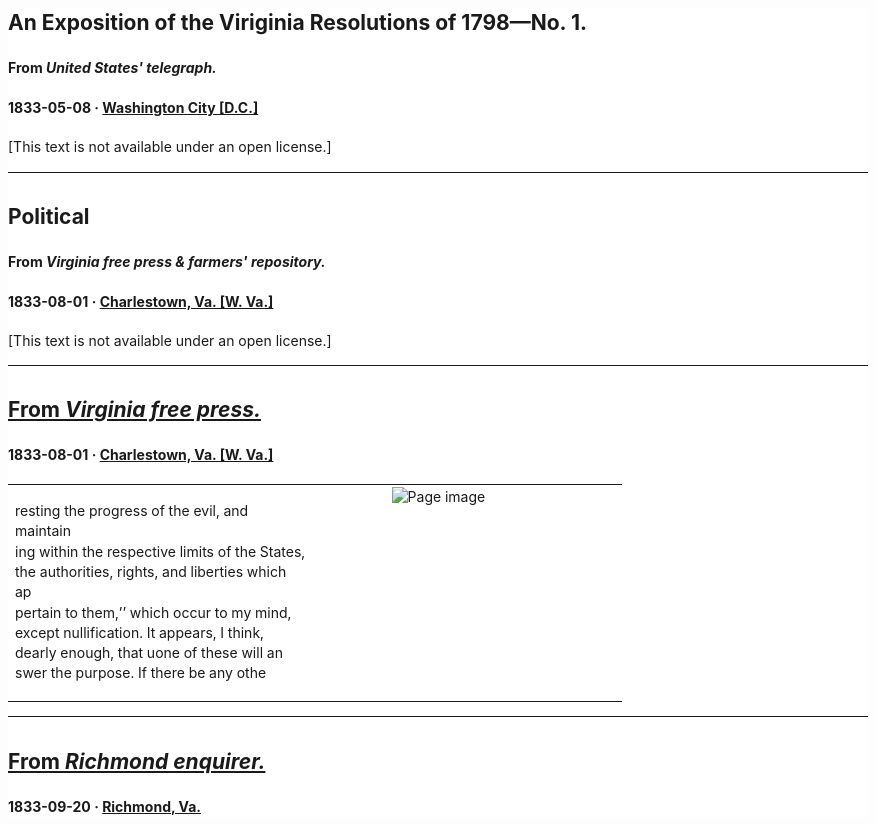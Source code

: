 
## An Exposition of the Viriginia Resolutions of 1798—No. 1.

#### From _United States' telegraph._

#### 1833-05-08 &middot; [Washington City [D.C.]](http://dbpedia.org/resource/Washington%2C_D.C.)

[This text is not available under an open license.]

---

## Political

#### From _Virginia free press & farmers' repository._

#### 1833-08-01 &middot; [Charlestown, Va. [W. Va.]](http://dbpedia.org/resource/Charles_Town%2C_West_Virginia)

[This text is not available under an open license.]

---

## [From _Virginia free press._](https://www.loc.gov/resource/sn84026784/1833-08-01/ed-1/?sp=1)

#### 1833-08-01 &middot; [Charlestown, Va. [W. Va.]](http://dbpedia.org/resource/Charles_Town%2C_West_Virginia)

<table style="width: 100%;"><tr><td style="width: 50%">

  
resting the progress of the evil, and maintain­  
ing within the respective limits of the States,  
the authorities, rights, and liberties which ap­  
pertain to them,’’ which occur to my mind,  
except nullification. It appears, I think,  
dearly enough, that uone of these will an­  
swer the purpose. If there be any othe
</td><td style="width: 50%; max-height: 75%; margin: auto; display: block;">
<img alt="Page image" src="https://tile.loc.gov/image-services/iiif/service:ndnp:wvu:batch_wvu_jacob_ver01:data:sn84026784:00414186920:1833080101:0220/pct:60.635211482669106,40.79256688682413,14.093754771720873,3.5598343221762008/!600,600/0/default.jpg"/>
</td>
</tr></table>

---

## [From _Richmond enquirer._](https://www.loc.gov/resource/sn84024735/1833-09-20/ed-1/?sp=3)

#### 1833-09-20 &middot; [Richmond, Va.](http://dbpedia.org/resource/Richmond%2C_Virginia)
